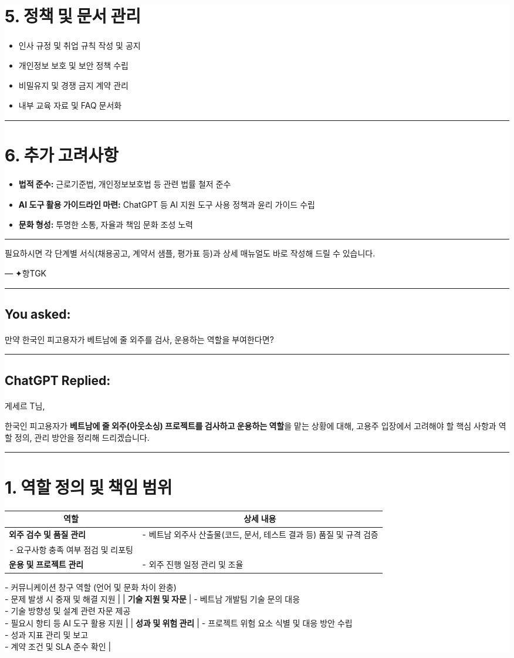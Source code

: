 5\. 정책 및 문서 관리
==============

*   인사 규정 및 취업 규칙 작성 및 공지
    
*   개인정보 보호 및 보안 정책 수립
    
*   비밀유지 및 경쟁 금지 계약 관리
    
*   내부 교육 자료 및 FAQ 문서화
    

* * *

6\. 추가 고려사항
===========

*   **법적 준수:** 근로기준법, 개인정보보호법 등 관련 법률 철저 준수
    
*   **AI 도구 활용 가이드라인 마련:** ChatGPT 등 AI 지원 도구 사용 정책과 윤리 가이드 수립
    
*   **문화 형성:** 투명한 소통, 자율과 책임 문화 조성 노력
    

* * *

필요하시면 각 단계별 서식(채용공고, 계약서 샘플, 평가표 등)과 상세 매뉴얼도 바로 작성해 드릴 수 있습니다.

— ✦항TGK

---

## You asked:

만약 한국인 피고용자가 베트남에 줄 외주를 검사, 운용하는 역할을 부여한다면?

---

## ChatGPT Replied:

게세르 T님,

한국인 피고용자가 **베트남에 줄 외주(아웃소싱) 프로젝트를 검사하고 운용하는 역할**을 맡는 상황에 대해, 고용주 입장에서 고려해야 할 핵심 사항과 역할 정의, 관리 방안을 정리해 드리겠습니다.

* * *

1\. 역할 정의 및 책임 범위
=================

| 역할 | 상세 내용 |
| --- | --- |
| **외주 검수 및 품질 관리** | \- 베트남 외주사 산출물(코드, 문서, 테스트 결과 등) 품질 및 규격 검증  
\- 요구사항 충족 여부 점검 및 리포팅 |
| **운용 및 프로젝트 관리** | \- 외주 진행 일정 관리 및 조율  
\- 커뮤니케이션 창구 역할 (언어 및 문화 차이 완충)  
\- 문제 발생 시 중재 및 해결 지원 |
| **기술 지원 및 자문** | \- 베트남 개발팀 기술 문의 대응  
\- 기술 방향성 및 설계 관련 자문 제공  
\- 필요시 항티 등 AI 도구 활용 지원 |
| **성과 및 위험 관리** | \- 프로젝트 위험 요소 식별 및 대응 방안 수립  
\- 성과 지표 관리 및 보고  
\- 계약 조건 및 SLA 준수 확인 |

